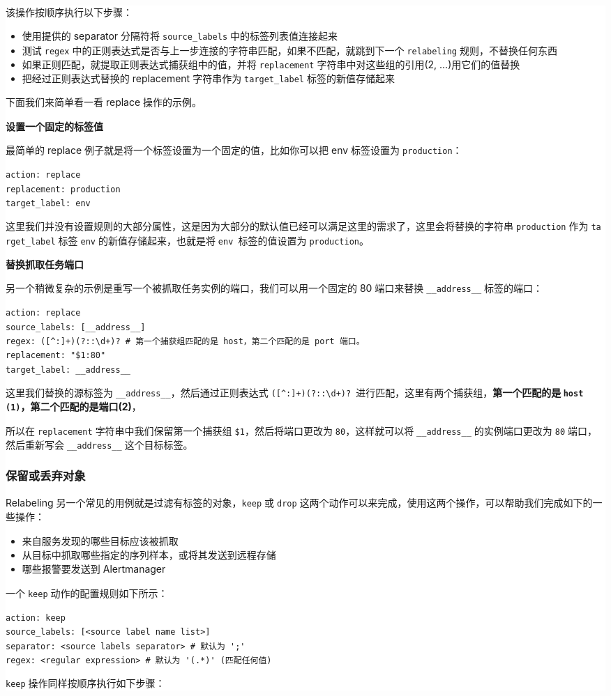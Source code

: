 该操作按顺序执行以下步骤：

* 使用提供的 separator 分隔符将 `source_labels` 中的标签列表值连接起来
* 测试 `regex` 中的正则表达式是否与上一步连接的字符串匹配，如果不匹配，就跳到下一个 `relabeling` 规则，不替换任何东西
* 如果正则匹配，就提取正则表达式捕获组中的值，并将 `replacement` 字符串中对这些组的引用(2, ...)用它们的值替换
* 把经过正则表达式替换的 replacement 字符串作为 `target_label` 标签的新值存储起来

下面我们来简单看一看 replace 操作的示例。

**设置一个固定的标签值**

最简单的 replace 例子就是将一个标签设置为一个固定的值，比如你可以把 env 标签设置为 `production`：

```
action: replace
replacement: production
target_label: env
```

这里我们并没有设置规则的大部分属性，这是因为大部分的默认值已经可以满足这里的需求了，这里会将替换的字符串 `production` 作为 `target_label` 标签 `env` 的新值存储起来，也就是将 `env `标签的值设置为 `production`。

**替换抓取任务端口**

另一个稍微复杂的示例是重写一个被抓取任务实例的端口，我们可以用一个固定的 80 端口来替换 `__address__` 标签的端口：

```
action: replace
source_labels: [__address__]
regex: ([^:]+)(?::\d+)? # 第一个捕获组匹配的是 host，第二个匹配的是 port 端口。
replacement: "$1:80"
target_label: __address__
```

这里我们替换的源标签为 `__address__`，然后通过正则表达式 `([^:]+)(?::\d+)? `进行匹配，这里有两个捕获组，**第一个匹配的是 `host(1)`，第二个匹配的是端口(2)**，

所以在 `replacement` 字符串中我们保留第一个捕获组 `$1`，然后将端口更改为 `80`，这样就可以将 `__address__` 的实例端口更改为 `80` 端口，然后重新写会 `__address__` 这个目标标签。

### **保留或丢弃对象**

Relabeling 另一个常见的用例就是过滤有标签的对象，`keep` 或 `drop` 这两个动作可以来完成，使用这两个操作，可以帮助我们完成如下的一些操作：

* 来自服务发现的哪些目标应该被抓取
* 从目标中抓取哪些指定的序列样本，或将其发送到远程存储
* 哪些报警要发送到 Alertmanager


一个 `keep` 动作的配置规则如下所示：

```
action: keep
source_labels: [<source label name list>]
separator: <source labels separator> # 默认为 ';'
regex: <regular expression> # 默认为 '(.*)' (匹配任何值)
```

`keep` 操作同样按顺序执行如下步骤：
